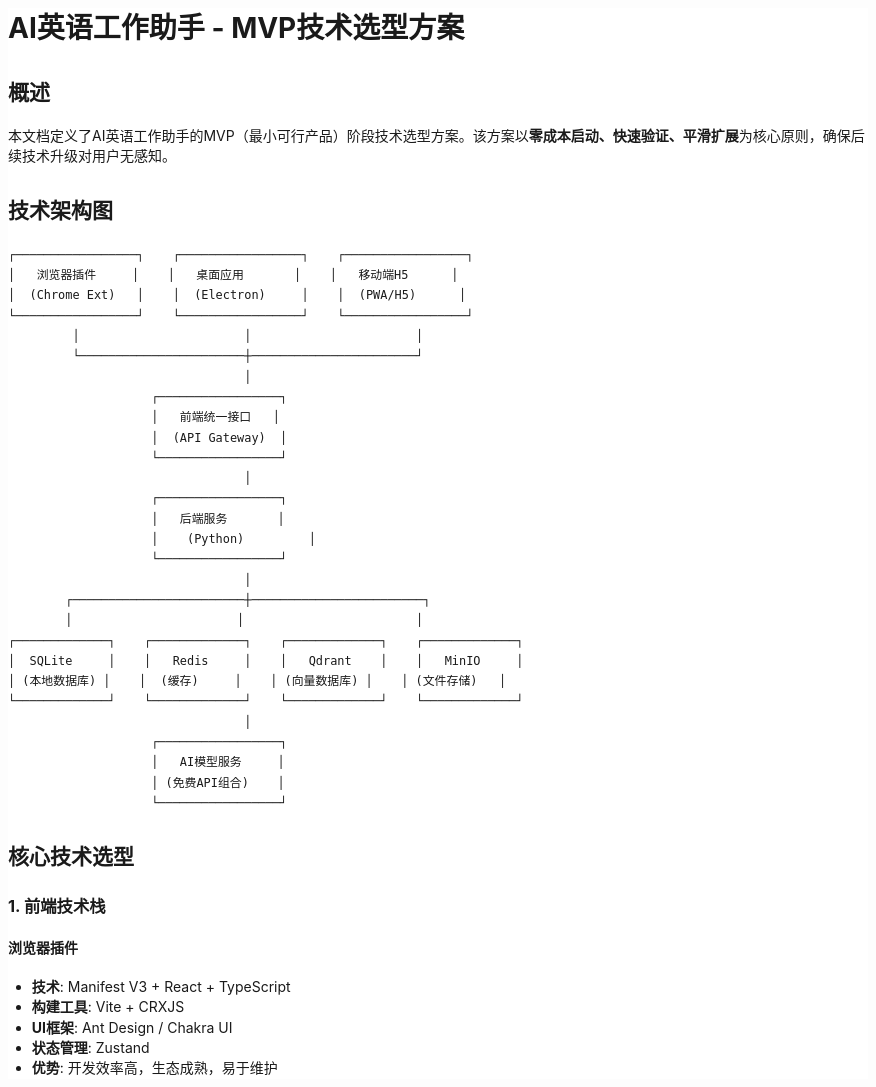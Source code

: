 # AI英语工作助手 - MVP技术选型方案

## 概述

本文档定义了AI英语工作助手的MVP（最小可行产品）阶段技术选型方案。该方案以**零成本启动、快速验证、平滑扩展**为核心原则，确保后续技术升级对用户无感知。

## 技术架构图

```
┌─────────────────┐    ┌─────────────────┐    ┌─────────────────┐
│   浏览器插件     │    │   桌面应用       │    │   移动端H5      │
│  (Chrome Ext)   │    │  (Electron)     │    │  (PWA/H5)      │
└─────────────────┘    └─────────────────┘    └─────────────────┘
         │                       │                       │
         └───────────────────────┼───────────────────────┘
                                 │
                    ┌─────────────────┐
                    │   前端统一接口   │
                    │  (API Gateway)  │
                    └─────────────────┘
                                 │
                    ┌─────────────────┐
                    │   后端服务       │
                    │    (Python)         │
                    └─────────────────┘
                                 │
        ┌────────────────────────┼────────────────────────┐
        │                       │                        │
┌─────────────┐    ┌─────────────┐    ┌─────────────┐    ┌─────────────┐
│  SQLite     │    │   Redis     │    │   Qdrant    │    │   MinIO     │
│ (本地数据库) │    │  (缓存)     │    │ (向量数据库) │    │ (文件存储)   │
└─────────────┘    └─────────────┘    └─────────────┘    └─────────────┘
                                 │
                    ┌─────────────────┐
                    │   AI模型服务     │
                    │ (免费API组合)    │
                    └─────────────────┘
```

## 核心技术选型

### 1. 前端技术栈

#### 浏览器插件
- **技术**: Manifest V3 + React + TypeScript
- **构建工具**: Vite + CRXJS
- **UI框架**: Ant Design / Chakra UI
- **状态管理**: Zustand
- **优势**: 开发效率高，生态成熟，易于维护
